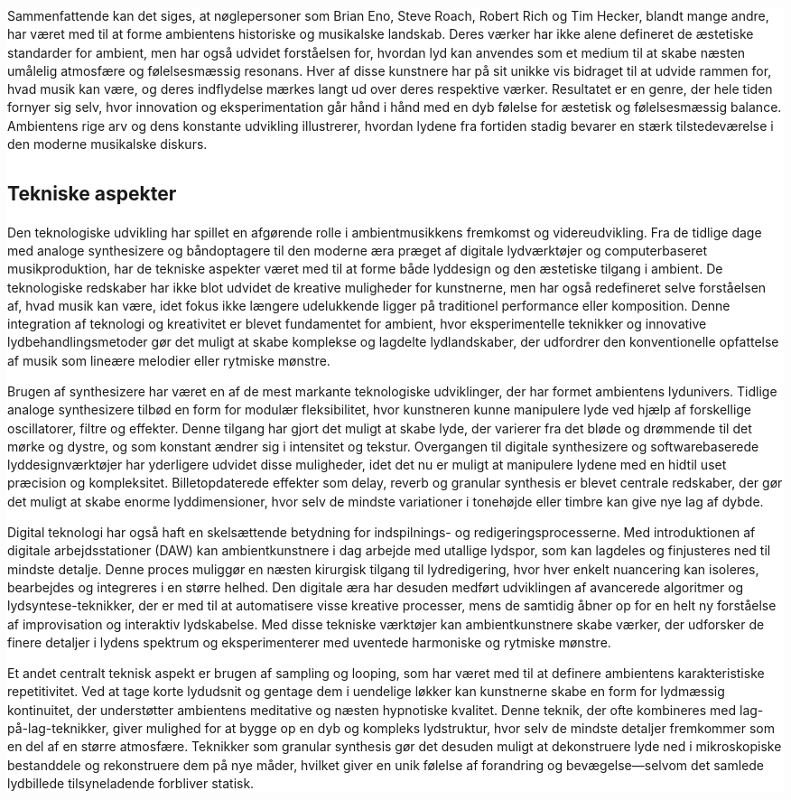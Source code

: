 Sammenfattende kan det siges, at nøglepersoner som Brian Eno, Steve Roach, Robert Rich og Tim Hecker, blandt mange andre, har været med til at forme ambientens historiske og musikalske landskab. Deres værker har ikke alene defineret de æstetiske standarder for ambient, men har også udvidet forståelsen for, hvordan lyd kan anvendes som et medium til at skabe næsten umålelig atmosfære og følelsesmæssig resonans. Hver af disse kunstnere har på sit unikke vis bidraget til at udvide rammen for, hvad musik kan være, og deres indflydelse mærkes langt ud over deres respektive værker. Resultatet er en genre, der hele tiden fornyer sig selv, hvor innovation og eksperimentation går hånd i hånd med en dyb følelse for æstetisk og følelsesmæssig balance. Ambientens rige arv og dens konstante udvikling illustrerer, hvordan lydene fra fortiden stadig bevarer en stærk tilstedeværelse i den moderne musikalske diskurs.


## Tekniske aspekter

Den teknologiske udvikling har spillet en afgørende rolle i ambientmusikkens fremkomst og videreudvikling. Fra de tidlige dage med analoge synthesizere og båndoptagere til den moderne æra præget af digitale lydværktøjer og computerbaseret musikproduktion, har de tekniske aspekter været med til at forme både lyddesign og den æstetiske tilgang i ambient. De teknologiske redskaber har ikke blot udvidet de kreative muligheder for kunstnerne, men har også redefineret selve forståelsen af, hvad musik kan være, idet fokus ikke længere udelukkende ligger på traditionel performance eller komposition. Denne integration af teknologi og kreativitet er blevet fundamentet for ambient, hvor eksperimentelle teknikker og innovative lydbehandlingsmetoder gør det muligt at skabe komplekse og lagdelte lydlandskaber, der udfordrer den konventionelle opfattelse af musik som lineære melodier eller rytmiske mønstre.  

Brugen af synthesizere har været en af de mest markante teknologiske udviklinger, der har formet ambientens lydunivers. Tidlige analoge synthesizere tilbød en form for modulær fleksibilitet, hvor kunstneren kunne manipulere lyde ved hjælp af forskellige oscillatorer, filtre og effekter. Denne tilgang har gjort det muligt at skabe lyde, der varierer fra det bløde og drømmende til det mørke og dystre, og som konstant ændrer sig i intensitet og tekstur. Overgangen til digitale synthesizere og softwarebaserede lyddesignværktøjer har yderligere udvidet disse muligheder, idet det nu er muligt at manipulere lydene med en hidtil uset præcision og kompleksitet. Billetopdaterede effekter som delay, reverb og granular synthesis er blevet centrale redskaber, der gør det muligt at skabe enorme lyddimensioner, hvor selv de mindste variationer i tonehøjde eller timbre kan give nye lag af dybde.  

Digital teknologi har også haft en skelsættende betydning for indspilnings- og redigeringsprocesserne. Med introduktionen af digitale arbejdsstationer (DAW) kan ambientkunstnere i dag arbejde med utallige lydspor, som kan lagdeles og finjusteres ned til mindste detalje. Denne proces muliggør en næsten kirurgisk tilgang til lydredigering, hvor hver enkelt nuancering kan isoleres, bearbejdes og integreres i en større helhed. Den digitale æra har desuden medført udviklingen af avancerede algoritmer og lydsyntese-teknikker, der er med til at automatisere visse kreative processer, mens de samtidig åbner op for en helt ny forståelse af improvisation og interaktiv lydskabelse. Med disse tekniske værktøjer kan ambientkunstnere skabe værker, der udforsker de finere detaljer i lydens spektrum og eksperimenterer med uventede harmoniske og rytmiske mønstre.  

Et andet centralt teknisk aspekt er brugen af sampling og looping, som har været med til at definere ambientens karakteristiske repetitivitet. Ved at tage korte lydudsnit og gentage dem i uendelige løkker kan kunstnerne skabe en form for lydmæssig kontinuitet, der understøtter ambientens meditative og næsten hypnotiske kvalitet. Denne teknik, der ofte kombineres med lag-på-lag-teknikker, giver mulighed for at bygge op en dyb og kompleks lydstruktur, hvor selv de mindste detaljer fremkommer som en del af en større atmosfære. Teknikker som granular synthesis gør det desuden muligt at dekonstruere lyde ned i mikroskopiske bestanddele og rekonstruere dem på nye måder, hvilket giver en unik følelse af forandring og bevægelse—selvom det samlede lydbillede tilsyneladende forbliver statisk.  
